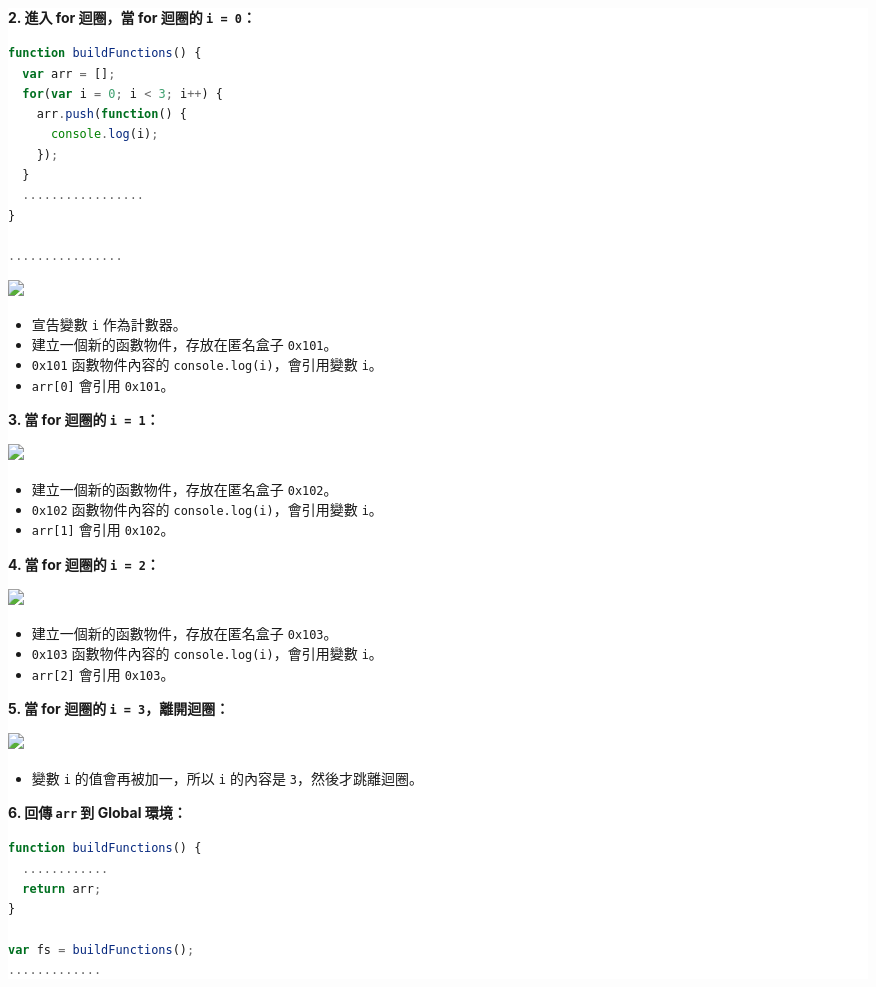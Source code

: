 

**2. 進入 for 迴圈，當 for 迴圈的 `i = 0`：**

```js
function buildFunctions() {
  var arr = [];
  for(var i = 0; i < 3; i++) {
    arr.push(function() {
      console.log(i);
    });
  }
  .................
}

................
```

![](https://i.imgur.com/1B58IFU.png)

* 宣告變數 `i` 作為計數器。
* 建立一個新的函數物件，存放在匿名盒子 `0x101`。
* `0x101` 函數物件內容的 `console.log(i)`，會引用變數 `i`。
* `arr[0]` 會引用 `0x101`。




**3. 當 for 迴圈的 `i = 1`：**

![](https://i.imgur.com/BwcuLh2.png)

* 建立一個新的函數物件，存放在匿名盒子 `0x102`。
* `0x102` 函數物件內容的 `console.log(i)`，會引用變數 `i`。
* `arr[1]` 會引用 `0x102`。


**4. 當 for 迴圈的 `i = 2`：**

![](https://i.imgur.com/IiIxo0C.png)

* 建立一個新的函數物件，存放在匿名盒子 `0x103`。
* `0x103` 函數物件內容的 `console.log(i)`，會引用變數 `i`。
* `arr[2]` 會引用 `0x103`。




**5. 當 for 迴圈的 `i = 3`，離開迴圈：**

![](https://i.imgur.com/lCIoFlR.png)

* 變數 `i` 的值會再被加一，所以 `i` 的內容是 `3`，然後才跳離迴圈。




**6. 回傳 `arr` 到 Global 環境：**

```js
function buildFunctions() {
  ............
  return arr;
}

var fs = buildFunctions();
.............
```
